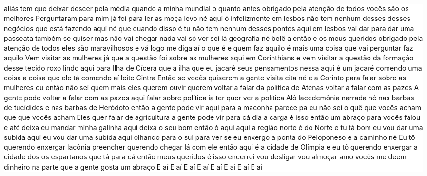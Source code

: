 aliás tem que deixar descer pela média
quando a minha mundial o quanto antes
obrigado pela atenção de todos vocês são
os melhores Perguntaram para mim já foi
para ler as moça levo né aqui ó
infelizmente em lesbos não tem nenhum
desses desses negócios que está fazendo
aqui né que quando disso é tu não tem
nenhum desses pontos aqui em lesbos vai
dar para dar uma passeata também se
quiser mas não vai chegar nada vai só
ver sei lá geografia né belê a então e
os meus queridos obrigado pela atenção
de todos eles são maravilhosos e vá logo
me diga aí o que é
e quem faz aquilo é mais uma coisa que
vai perguntar faz aquilo Vem visitar as
mulheres já que a questão foi sobre as
mulheres aqui em Corinthians e vem
visitar a questão da formação desse
tecido roxo lindo aqui para Ilha de
Cícera que a ilha que eu jacaré seus
pensamentos nessa aqui é um jacaré
comendo uma coisa a coisa que ele tá
comendo aí leite Cintra Então se vocês
quiserem a gente visita cita né e a
Corinto para falar sobre as mulheres ou
então não sei quem mais eles querem
ouvir querem voltar a falar da política
de Atenas voltar a falar com as pazes A
gente pode voltar a falar com as pazes
aqui falar sobre política ia ter quer
ver a política Alô lacedemônia narrada
né nas barbas de tucídides e nas barbas
de Heródoto então a gente pode vir aqui
para a maconha parece pa eu não sei o
quê que vocês acham que que vocês acham
Eles quer falar de agricultura a gente
pode vir para cá dia a carga é isso
então um abraço para vocês falou e até
deixa eu mandar minha galinha aqui deixa
o seu
bom então ó aqui aqui a região norte é
do Norte
e tu tá bom eu vou dar uma subida aqui
eu vou dar uma subida aqui olhando para
o sul para ver se eu enxergo a ponta do
Peloponeso
e a caminho né Eu tô querendo enxergar
lacônia preencher querendo chegar lá com
ele então aqui é a cidade de Olímpia e
eu tô querendo enxergar a cidade dos
os espartanos que tá para cá então meus
queridos é isso encerrei vou desligar
vou almoçar amo vocês me deem dinheiro
na parte que a gente gosta um abraço
E aí
E aí
E aí
E aí
E aí
E aí
E aí
E aí